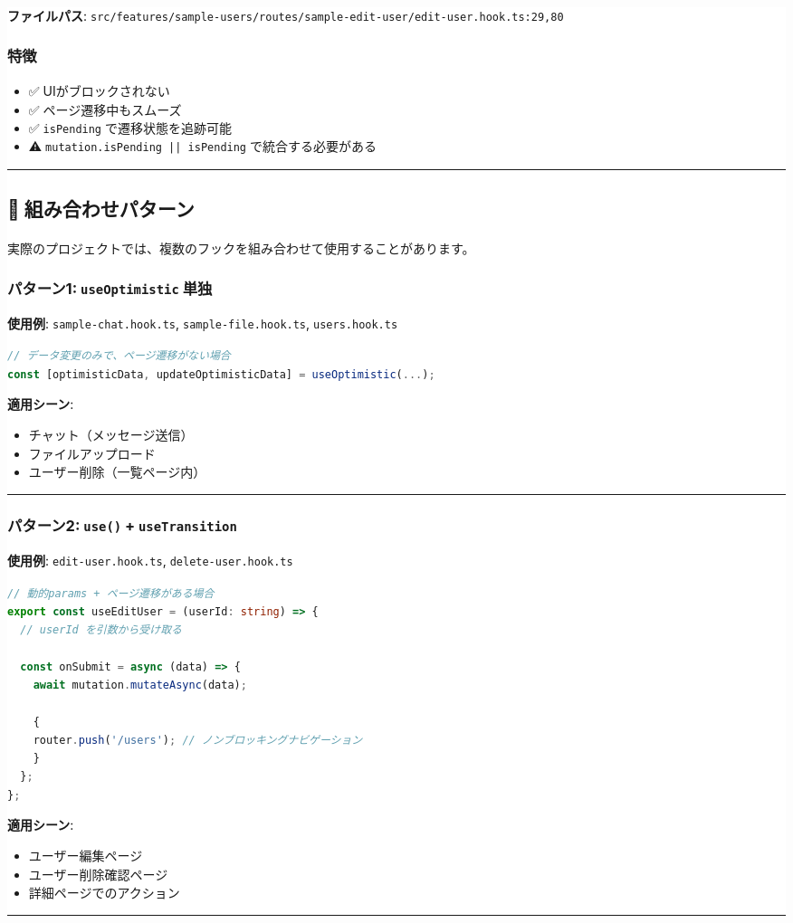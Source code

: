 **ファイルパス**: `src/features/sample-users/routes/sample-edit-user/edit-user.hook.ts:29,80`

### 特徴

- ✅ UIがブロックされない
- ✅ ページ遷移中もスムーズ
- ✅ `isPending` で遷移状態を追跡可能
- ⚠️ `mutation.isPending || isPending` で統合する必要がある

---

## 🔄 組み合わせパターン

実際のプロジェクトでは、複数のフックを組み合わせて使用することがあります。

### パターン1: `useOptimistic` 単独

**使用例**: `sample-chat.hook.ts`, `sample-file.hook.ts`, `users.hook.ts`

```typescript
// データ変更のみで、ページ遷移がない場合
const [optimisticData, updateOptimisticData] = useOptimistic(...);
```

**適用シーン**:

- チャット（メッセージ送信）
- ファイルアップロード
- ユーザー削除（一覧ページ内）

---

### パターン2: `use()` + `useTransition`

**使用例**: `edit-user.hook.ts`, `delete-user.hook.ts`

```typescript
// 動的params + ページ遷移がある場合
export const useEditUser = (userId: string) => {
  // userId を引数から受け取る

  const onSubmit = async (data) => {
    await mutation.mutateAsync(data);

    {
    router.push('/users'); // ノンブロッキングナビゲーション
    }
  };
};
```

**適用シーン**:

- ユーザー編集ページ
- ユーザー削除確認ページ
- 詳細ページでのアクション

---